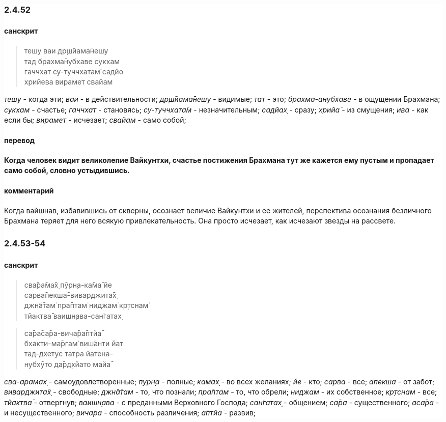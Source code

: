 ### 2.4.52

#### санскрит

> тешу ваи др̣ш́йама̄нешу<br/>
> тад брахма̄нубхаве сукхам<br/>
> гаччхат су-туччхата̄м̇ садйо<br/>
> хрийева вирамет свайам

_тешу_ - когда эти;
_ваи_ - в действительности;
_др̣ш́йама̄нешу_ - видимые;
_тат_ - это;
_брахма-анубхаве_ - в ощущении Брахмана;
_сукхам_ - счастье;
_гаччхат_ - становясь;
_су-туччхата̄м_ - незначительным;
_садйах̣_ - сразу;
_хрийа̄_ - из смущения;
_ива_ - как если бы;
_вирамет_ - исчезает;
_свайам_ - само собой;

#### перевод

**Когда человек видит великолепие Вайкунтхи, счастье постижения Брахмана тут же кажется ему пустым и пропадает само собой, словно устыдившись.**

#### комментарий

Когда вайшнав, избавившись от скверны, осознает величие Вайкунтхи и ее жителей, перспектива осознания безличного Брахмана теряет для него всякую привлекательность. Она просто исчезает, как исчезают звезды на рассвете.

### 2.4.53-54

#### санскрит

> сва̄ра̄ма̄х̣ пӯрн̣а-ка̄ма̄ йе<br/>
> сарва̄пекша̄-виварджита̄х̣<br/>
> джн̃а̄там̇ пра̄птам̇ ниджам̇ кр̣тснам̇<br/>
> тйактва̄ ваишн̣ава-сан̇гатах̣

> са̄ра̄са̄ра-вича̄ра̄птйа̄<br/>
> бхакти-ма̄ргам̇ виш́анти йат<br/>
> тад-дхетус татра йа̄тена̄-<br/>
> нубхӯто да̄рд̣хйато майа̄

_сва-а̄ра̄ма̄х̣_ - самоудовлетворенные;
_пӯрн̣а_ - полные;
_ка̄ма̄х̣_ - во всех желаниях;
_йе_ - кто;
_сарва_ - все;
_апекша̄_ - от забот;
_виварджита̄х̣_ - свободные;
_джн̃а̄там_ - то, что познали;
_пра̄птам_ - то, что обрели;
_ниджам_ - их собственное;
_кр̣тснам_ - все;
_тйактва̄_ - отвергнув;
_ваишн̣ава_ - с преданными Верховного Господа;
_сан̇гатах̣_ - общением;
_са̄ра_ - существенного;
_аса̄ра_ - и несущественного;
_вича̄ра_ - способность различения;
_а̄птйа̄_ - развив;